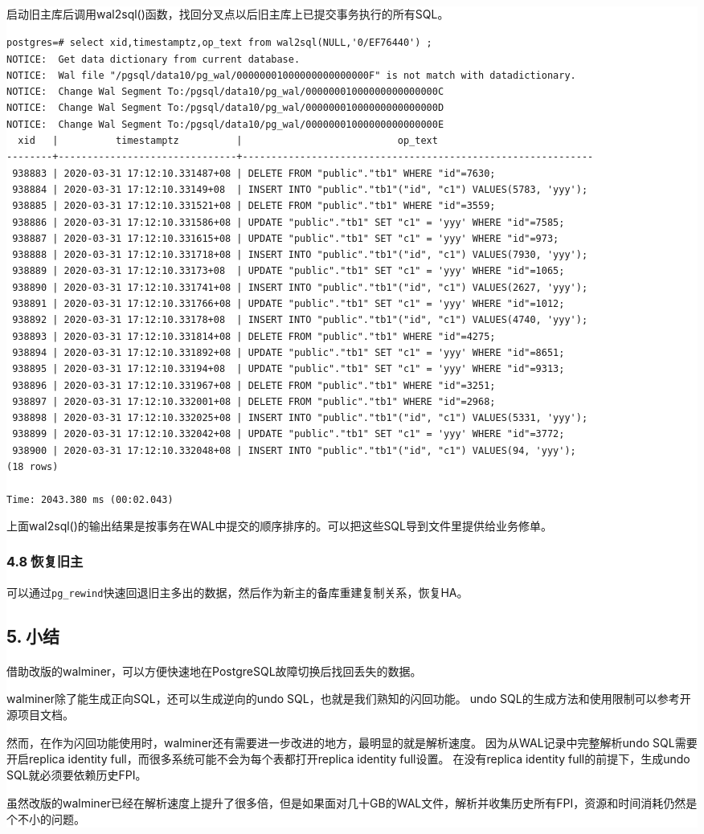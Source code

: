 启动旧主库后调用wal2sql()函数，找回分叉点以后旧主库上已提交事务执行的所有SQL。

```
postgres=# select xid,timestamptz,op_text from wal2sql(NULL,'0/EF76440') ;
NOTICE:  Get data dictionary from current database.
NOTICE:  Wal file "/pgsql/data10/pg_wal/00000001000000000000000F" is not match with datadictionary.
NOTICE:  Change Wal Segment To:/pgsql/data10/pg_wal/00000001000000000000000C
NOTICE:  Change Wal Segment To:/pgsql/data10/pg_wal/00000001000000000000000D
NOTICE:  Change Wal Segment To:/pgsql/data10/pg_wal/00000001000000000000000E
  xid   |          timestamptz          |                           op_text                           
--------+-------------------------------+-------------------------------------------------------------
 938883 | 2020-03-31 17:12:10.331487+08 | DELETE FROM "public"."tb1" WHERE "id"=7630;
 938884 | 2020-03-31 17:12:10.33149+08  | INSERT INTO "public"."tb1"("id", "c1") VALUES(5783, 'yyy');
 938885 | 2020-03-31 17:12:10.331521+08 | DELETE FROM "public"."tb1" WHERE "id"=3559;
 938886 | 2020-03-31 17:12:10.331586+08 | UPDATE "public"."tb1" SET "c1" = 'yyy' WHERE "id"=7585;
 938887 | 2020-03-31 17:12:10.331615+08 | UPDATE "public"."tb1" SET "c1" = 'yyy' WHERE "id"=973;
 938888 | 2020-03-31 17:12:10.331718+08 | INSERT INTO "public"."tb1"("id", "c1") VALUES(7930, 'yyy');
 938889 | 2020-03-31 17:12:10.33173+08  | UPDATE "public"."tb1" SET "c1" = 'yyy' WHERE "id"=1065;
 938890 | 2020-03-31 17:12:10.331741+08 | INSERT INTO "public"."tb1"("id", "c1") VALUES(2627, 'yyy');
 938891 | 2020-03-31 17:12:10.331766+08 | UPDATE "public"."tb1" SET "c1" = 'yyy' WHERE "id"=1012;
 938892 | 2020-03-31 17:12:10.33178+08  | INSERT INTO "public"."tb1"("id", "c1") VALUES(4740, 'yyy');
 938893 | 2020-03-31 17:12:10.331814+08 | DELETE FROM "public"."tb1" WHERE "id"=4275;
 938894 | 2020-03-31 17:12:10.331892+08 | UPDATE "public"."tb1" SET "c1" = 'yyy' WHERE "id"=8651;
 938895 | 2020-03-31 17:12:10.33194+08  | UPDATE "public"."tb1" SET "c1" = 'yyy' WHERE "id"=9313;
 938896 | 2020-03-31 17:12:10.331967+08 | DELETE FROM "public"."tb1" WHERE "id"=3251;
 938897 | 2020-03-31 17:12:10.332001+08 | DELETE FROM "public"."tb1" WHERE "id"=2968;
 938898 | 2020-03-31 17:12:10.332025+08 | INSERT INTO "public"."tb1"("id", "c1") VALUES(5331, 'yyy');
 938899 | 2020-03-31 17:12:10.332042+08 | UPDATE "public"."tb1" SET "c1" = 'yyy' WHERE "id"=3772;
 938900 | 2020-03-31 17:12:10.332048+08 | INSERT INTO "public"."tb1"("id", "c1") VALUES(94, 'yyy');
(18 rows)

Time: 2043.380 ms (00:02.043)
```

上面wal2sql()的输出结果是按事务在WAL中提交的顺序排序的。可以把这些SQL导到文件里提供给业务修单。

###  4.8 恢复旧主

可以通过`pg_rewind`快速回退旧主多出的数据，然后作为新主的备库重建复制关系，恢复HA。


## 5. 小结

借助改版的walminer，可以方便快速地在PostgreSQL故障切换后找回丢失的数据。

walminer除了能生成正向SQL，还可以生成逆向的undo SQL，也就是我们熟知的闪回功能。
undo SQL的生成方法和使用限制可以参考开源项目文档。

然而，在作为闪回功能使用时，walminer还有需要进一步改进的地方，最明显的就是解析速度。
因为从WAL记录中完整解析undo SQL需要开启replica identity full，而很多系统可能不会为每个表都打开replica identity full设置。
在没有replica identity full的前提下，生成undo SQL就必须要依赖历史FPI。

虽然改版的walminer已经在解析速度上提升了很多倍，但是如果面对几十GB的WAL文件，解析并收集历史所有FPI，资源和时间消耗仍然是个不小的问题。




